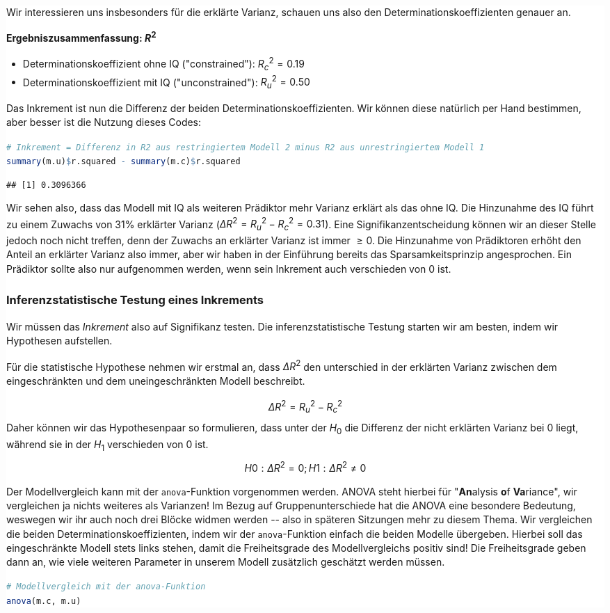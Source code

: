 Wir interessieren uns insbesonders für die erklärte Varianz, schauen uns also den Determinationskoeffizienten genauer an.

**Ergebniszusammenfassung: $R^2$**

* Determinationskoeffizient ohne IQ ("constrained"): $R_c^2=0.19$
* Determinationskoeffizient mit IQ ("unconstrained"): $R_u^2=0.50$

Das Inkrement ist nun die Differenz der beiden Determinationskoeffizienten. Wir können diese natürlich per Hand bestimmen, aber besser ist die Nutzung dieses Codes:


```r
# Inkrement = Differenz in R2 aus restringiertem Modell 2 minus R2 aus unrestringiertem Modell 1
summary(m.u)$r.squared - summary(m.c)$r.squared
```

```
## [1] 0.3096366
```



Wir sehen also, dass das Modell mit IQ als weiteren Prädiktor mehr Varianz erklärt als das ohne IQ. Die Hinzunahme des IQ führt zu einem Zuwachs von 31% erklärter Varianz ($\Delta R^2 = R_u^2 - R_c^2 = 0.31$). Eine Signifikanzentscheidung können wir an dieser Stelle jedoch noch nicht treffen, denn der Zuwachs an erklärter Varianz ist immer $\ge0$. Die Hinzunahme von Prädiktoren erhöht den Anteil an erklärter Varianz also immer, aber wir haben in der Einführung bereits das Sparsamkeitsprinzip angesprochen. Ein Prädiktor sollte also nur aufgenommen werden, wenn sein Inkrement auch verschieden von 0 ist.

### Inferenzstatistische Testung eines Inkrements

Wir müssen das *Inkrement* also auf Signifikanz testen. Die inferenzstatistische Testung starten wir am besten, indem wir Hypothesen aufstellen. 

Für die statistische Hypothese nehmen wir erstmal an, dass $\Delta R^2$ den unterschied in der erklärten Varianz zwischen dem eingeschränkten und dem uneingeschränkten Modell beschreibt.

$$\Delta R^2 = R_u^2 - R_c^2$$
Daher können wir das Hypothesenpaar so formulieren, dass unter der $H_0$ die Differenz der nicht erklärten Varianz bei 0 liegt, während sie in der $H_1$ verschieden von 0 ist.
$$H0: \Delta R^2 = 0; H1: \Delta R^2 \neq 0$$

Der Modellvergleich kann mit der `anova`-Funktion vorgenommen werden. ANOVA steht hierbei für "**An**alysis **o**f **Va**riance", wir vergleichen ja nichts weiteres als Varianzen! Im Bezug auf Gruppenunterschiede hat die ANOVA eine besondere Bedeutung, weswegen wir ihr auch noch drei Blöcke widmen werden -- also in späteren Sitzungen mehr zu diesem Thema. Wir vergleichen die beiden Determinationskoeffizienten, indem wir der `anova`-Funktion einfach die beiden Modelle übergeben. Hierbei soll das eingeschränkte Modell stets links stehen, damit die Freiheitsgrade des Modellvergleichs positiv sind! Die Freiheitsgrade geben dann an, wie viele weiteren Parameter in unserem Modell zusätzlich geschätzt werden müssen.



```r
# Modellvergleich mit der anova-Funktion
anova(m.c, m.u)
```

